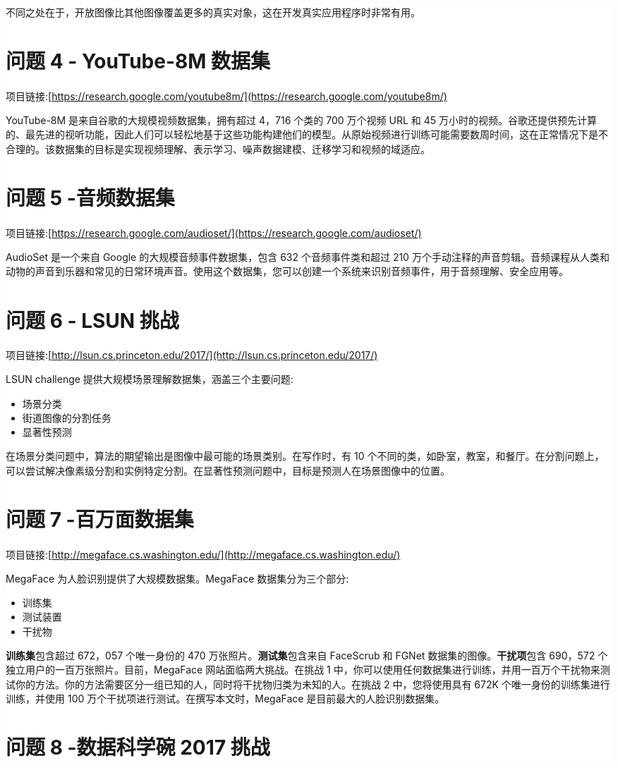 不同之处在于，开放图像比其他图像覆盖更多的真实对象，这在开发真实应用程序时非常有用。

<title>Problem 4 - YouTube-8M dataset</title> 

# 问题 4 - YouTube-8M 数据集

项目链接:[https://research.google.com/youtube8m/](https://research.google.com/youtube8m/)

YouTube-8M 是来自谷歌的大规模视频数据集，拥有超过 4，716 个类的 700 万个视频 URL 和 45 万小时的视频。谷歌还提供预先计算的、最先进的视听功能，因此人们可以轻松地基于这些功能构建他们的模型。从原始视频进行训练可能需要数周时间，这在正常情况下是不合理的。该数据集的目标是实现视频理解、表示学习、噪声数据建模、迁移学习和视频的域适应。

<title>Problem 5 - AudioSet dataset</title> 

# 问题 5 -音频数据集

项目链接:[https://research.google.com/audioset/](https://research.google.com/audioset/)

AudioSet 是一个来自 Google 的大规模音频事件数据集，包含 632 个音频事件类和超过 210 万个手动注释的声音剪辑。音频课程从人类和动物的声音到乐器和常见的日常环境声音。使用这个数据集，您可以创建一个系统来识别音频事件，用于音频理解、安全应用等。

<title>Problem 6 - LSUN challenge</title> 

# 问题 6 - LSUN 挑战

项目链接:[http://lsun.cs.princeton.edu/2017/](http://lsun.cs.princeton.edu/2017/)

LSUN challenge 提供大规模场景理解数据集，涵盖三个主要问题:

*   场景分类
*   街道图像的分割任务
*   显著性预测

在场景分类问题中，算法的期望输出是图像中最可能的场景类别。在写作时，有 10 个不同的类，如卧室，教室，和餐厅。在分割问题上，可以尝试解决像素级分割和实例特定分割。在显著性预测问题中，目标是预测人在场景图像中的位置。

<title>Problem 7 - MegaFace dataset</title> 

# 问题 7 -百万面数据集

项目链接:[http://megaface.cs.washington.edu/](http://megaface.cs.washington.edu/)

MegaFace 为人脸识别提供了大规模数据集。MegaFace 数据集分为三个部分:

*   训练集
*   测试装置
*   干扰物

**训练集**包含超过 672，057 个唯一身份的 470 万张照片。**测试集**包含来自 FaceScrub 和 FGNet 数据集的图像。**干扰项**包含 690，572 个独立用户的一百万张照片。目前，MegaFace 网站面临两大挑战。在挑战 1 中，你可以使用任何数据集进行训练，并用一百万个干扰物来测试你的方法。你的方法需要区分一组已知的人，同时将干扰物归类为未知的人。在挑战 2 中，您将使用具有 672K 个唯一身份的训练集进行训练，并使用 100 万个干扰项进行测试。在撰写本文时，MegaFace 是目前最大的人脸识别数据集。

<title>Problem 8 - Data Science Bowl 2017 challenge</title> 

# 问题 8 -数据科学碗 2017 挑战
